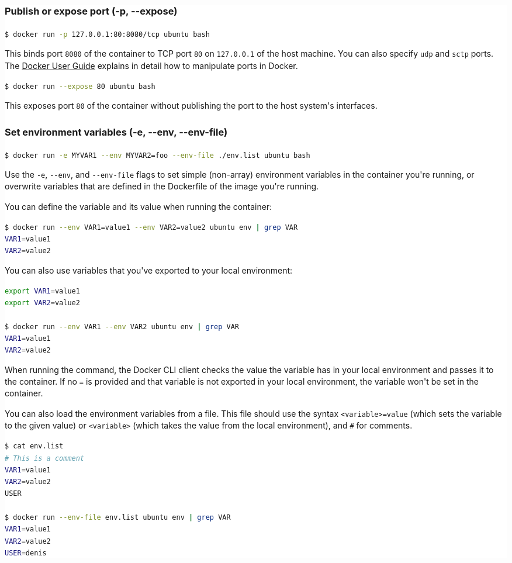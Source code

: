 ### Publish or expose port (-p, --expose)

```bash
$ docker run -p 127.0.0.1:80:8080/tcp ubuntu bash
```

This binds port `8080` of the container to TCP port `80` on `127.0.0.1` of the host
machine. You can also specify `udp` and `sctp` ports.
The [Docker User Guide](https://docs.docker.com/engine/userguide/networking/default_network/dockerlinks/)
explains in detail how to manipulate ports in Docker.

```bash
$ docker run --expose 80 ubuntu bash
```

This exposes port `80` of the container without publishing the port to the host
system's interfaces.

### Set environment variables (-e, --env, --env-file)

```bash
$ docker run -e MYVAR1 --env MYVAR2=foo --env-file ./env.list ubuntu bash
```

Use the `-e`, `--env`, and `--env-file` flags to set simple (non-array)
environment variables in the container you're running, or overwrite variables
that are defined in the Dockerfile of the image you're running.

You can define the variable and its value when running the container:

```bash
$ docker run --env VAR1=value1 --env VAR2=value2 ubuntu env | grep VAR
VAR1=value1
VAR2=value2
```

You can also use variables that you've exported to your local environment:

```bash
export VAR1=value1
export VAR2=value2

$ docker run --env VAR1 --env VAR2 ubuntu env | grep VAR
VAR1=value1
VAR2=value2
```

When running the command, the Docker CLI client checks the value the variable
has in your local environment and passes it to the container.
If no `=` is provided and that variable is not exported in your local
environment, the variable won't be set in the container.

You can also load the environment variables from a file. This file should use
the syntax `<variable>=value` (which sets the variable to the given value) or
`<variable>` (which takes the value from the local environment), and `#` for comments.

```bash
$ cat env.list
# This is a comment
VAR1=value1
VAR2=value2
USER

$ docker run --env-file env.list ubuntu env | grep VAR
VAR1=value1
VAR2=value2
USER=denis
```
